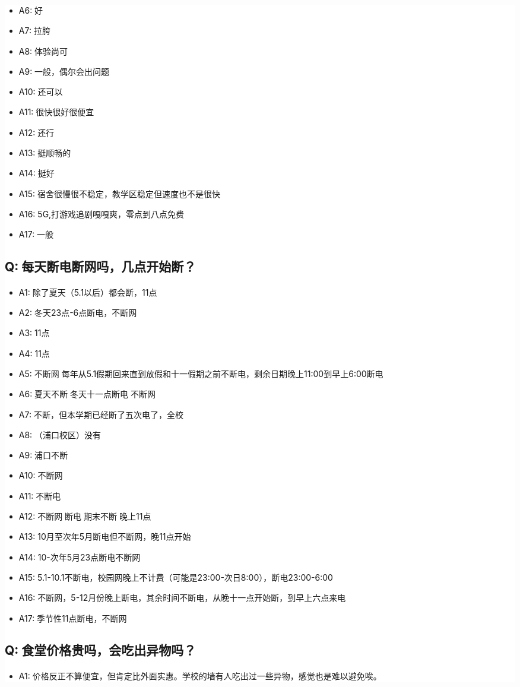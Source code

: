 - A6: 好

- A7: 拉胯

- A8: 体验尚可

- A9: 一般，偶尔会出问题

- A10: 还可以

- A11: 很快很好很便宜

- A12: 还行

- A13: 挺顺畅的

- A14: 挺好

- A15: 宿舍很慢很不稳定，教学区稳定但速度也不是很快

- A16: 5G,打游戏追剧嘎嘎爽，零点到八点免费

- A17: 一般

## Q: 每天断电断网吗，几点开始断？

- A1: 除了夏天（5.1以后）都会断，11点

- A2: 冬天23点-6点断电，不断网

- A3: 11点

- A4: 11点

- A5: 不断网 每年从5.1假期回来直到放假和十一假期之前不断电，剩余日期晚上11:00到早上6:00断电

- A6: 夏天不断 冬天十一点断电 不断网

- A7: 不断，但本学期已经断了五次电了，全校

- A8: （浦口校区）没有

- A9: 浦口不断

- A10: 不断网

- A11: 不断电

- A12: 不断网 断电 期末不断 晚上11点

- A13: 10月至次年5月断电但不断网，晚11点开始

- A14: 10-次年5月23点断电不断网

- A15: 5.1-10.1不断电，校园网晚上不计费（可能是23:00-次日8:00），断电23:00-6:00

- A16: 不断网，5-12月份晚上断电，其余时间不断电，从晚十一点开始断，到早上六点来电

- A17: 季节性11点断电，不断网

## Q: 食堂价格贵吗，会吃出异物吗？

- A1: 价格反正不算便宜，但肯定比外面实惠。学校的墙有人吃出过一些异物，感觉也是难以避免唉。
